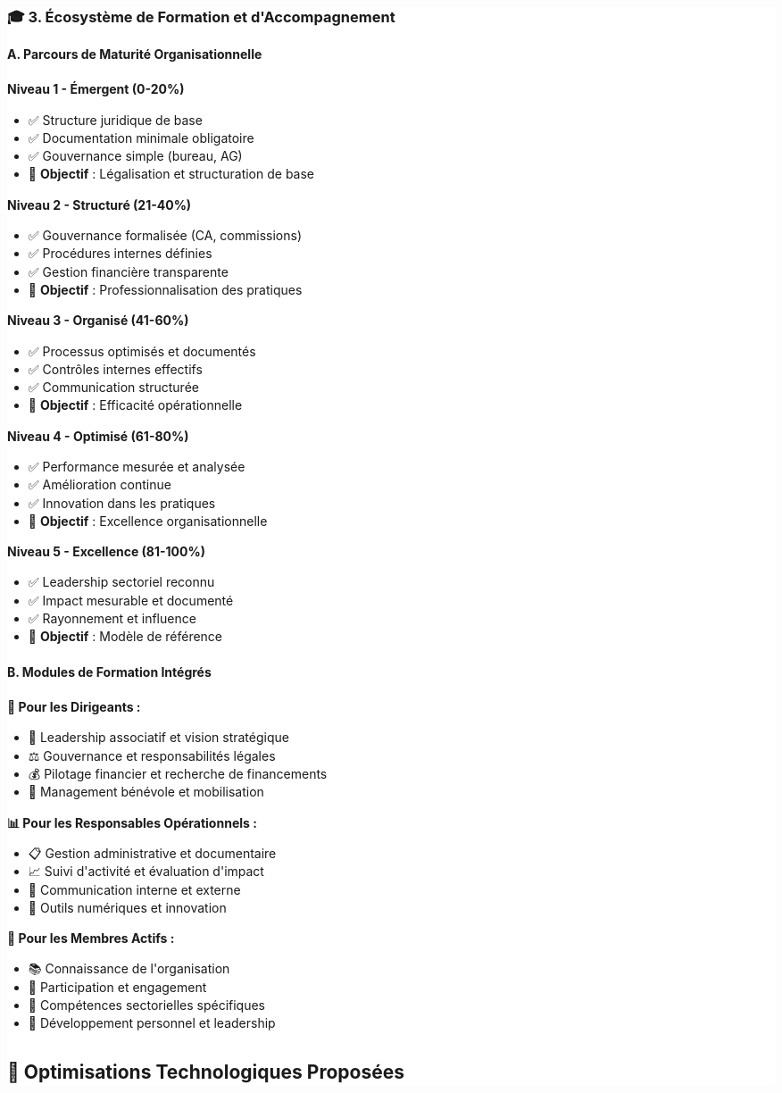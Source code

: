 ### 🎓 **3. Écosystème de Formation et d'Accompagnement**

#### **A. Parcours de Maturité Organisationnelle**

**Niveau 1 - Émergent (0-20%)**
- ✅ Structure juridique de base
- ✅ Documentation minimale obligatoire
- ✅ Gouvernance simple (bureau, AG)
- 🎯 **Objectif** : Légalisation et structuration de base

**Niveau 2 - Structuré (21-40%)**
- ✅ Gouvernance formalisée (CA, commissions)
- ✅ Procédures internes définies
- ✅ Gestion financière transparente
- 🎯 **Objectif** : Professionnalisation des pratiques

**Niveau 3 - Organisé (41-60%)**
- ✅ Processus optimisés et documentés
- ✅ Contrôles internes effectifs
- ✅ Communication structurée
- 🎯 **Objectif** : Efficacité opérationnelle

**Niveau 4 - Optimisé (61-80%)**
- ✅ Performance mesurée et analysée
- ✅ Amélioration continue
- ✅ Innovation dans les pratiques
- 🎯 **Objectif** : Excellence organisationnelle

**Niveau 5 - Excellence (81-100%)**
- ✅ Leadership sectoriel reconnu
- ✅ Impact mesurable et documenté
- ✅ Rayonnement et influence
- 🎯 **Objectif** : Modèle de référence

#### **B. Modules de Formation Intégrés**

**👥 Pour les Dirigeants :**
- 🎯 Leadership associatif et vision stratégique
- ⚖️ Gouvernance et responsabilités légales
- 💰 Pilotage financier et recherche de financements
- 🤝 Management bénévole et mobilisation

**📊 Pour les Responsables Opérationnels :**
- 📋 Gestion administrative et documentaire
- 📈 Suivi d'activité et évaluation d'impact
- 💬 Communication interne et externe
- 🎨 Outils numériques et innovation

**🎯 Pour les Membres Actifs :**
- 📚 Connaissance de l'organisation
- 🤝 Participation et engagement
- 🎯 Compétences sectorielles spécifiques
- 🌱 Développement personnel et leadership

## 🚀 Optimisations Technologiques Proposées
